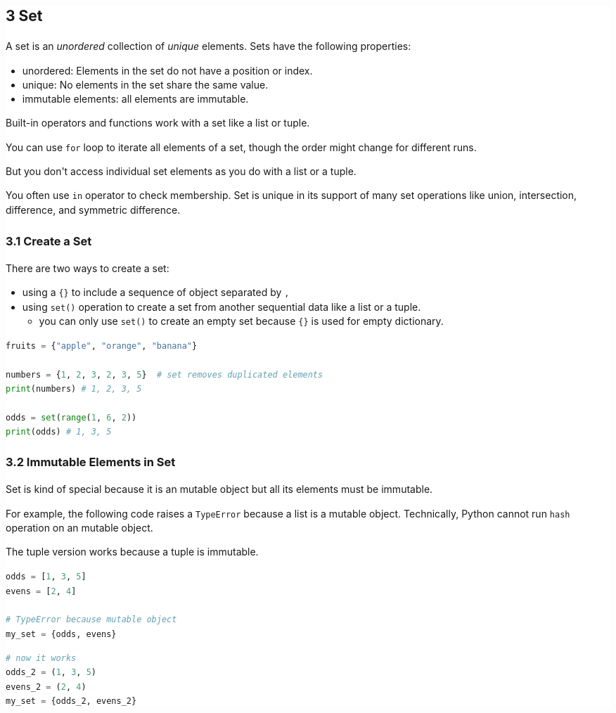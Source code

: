 ## 3 Set

A set is an _unordered_ collection of _unique_ elements. Sets have the following properties:

- unordered: Elements in the set do not have a position or index.
- unique: No elements in the set share the same value.
- immutable elements: all elements are immutable.

Built-in operators and functions work with a set like a list or tuple.

You can use `for` loop to iterate all elements of a set, though the order might change for different runs.

But you don't access individual set elements as you do with a list or a tuple.

You often use `in` operator to check membership. Set is unique in its support of many set operations like union, intersection, difference, and symmetric difference.

### 3.1 Create a Set

There are two ways to create a set:

- using a `{}` to include a sequence of object separated by `,`
- using `set()` operation to create a set from another sequential data like a list or a tuple.
  - you can only use `set()` to create an empty set because `{}` is used for empty dictionary.

```python
fruits = {"apple", "orange", "banana"}

numbers = {1, 2, 3, 2, 3, 5}  # set removes duplicated elements
print(numbers) # 1, 2, 3, 5

odds = set(range(1, 6, 2))
print(odds) # 1, 3, 5

```

### 3.2 Immutable Elements in Set

Set is kind of special because it is an mutable object but all its elements must be immutable.

For example, the following code raises a `TypeError` because a list is a mutable object. Technically, Python cannot run `hash` operation on an mutable object.

The tuple version works because a tuple is immutable.

```python
odds = [1, 3, 5]
evens = [2, 4]

# TypeError because mutable object
my_set = {odds, evens}

```

```python
# now it works
odds_2 = (1, 3, 5)
evens_2 = (2, 4)
my_set = {odds_2, evens_2}

```
